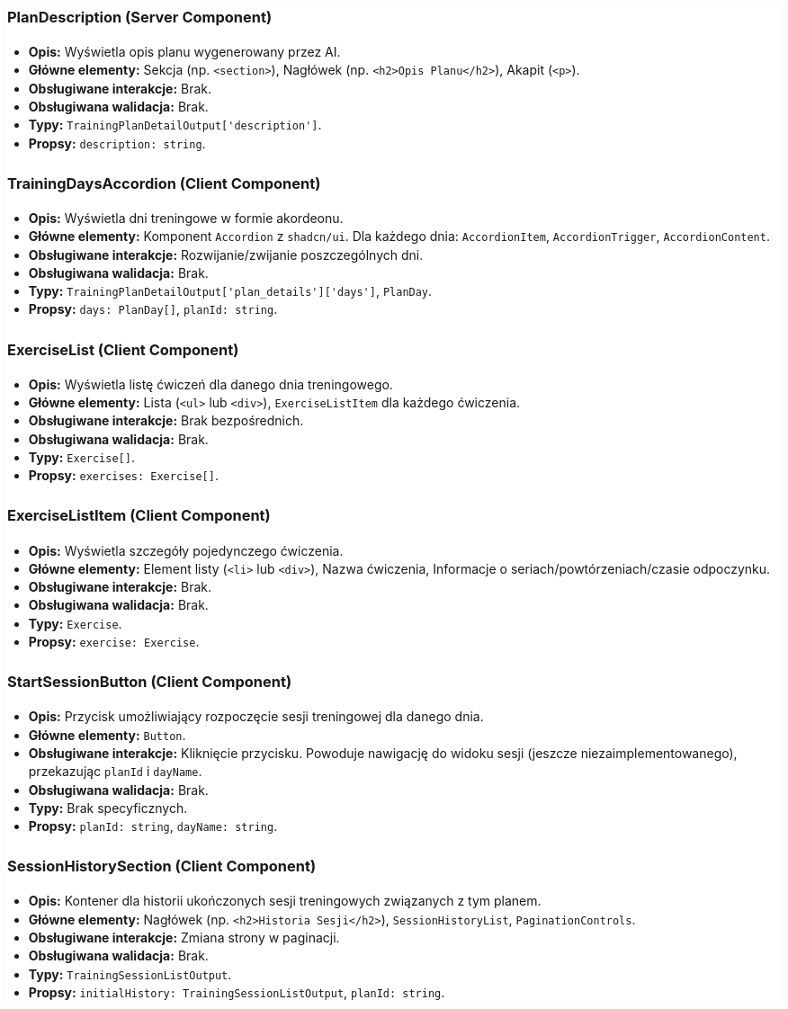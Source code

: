 ### PlanDescription (Server Component)

- **Opis:** Wyświetla opis planu wygenerowany przez AI.
- **Główne elementy:** Sekcja (np. `<section>`), Nagłówek (np. `<h2>Opis Planu</h2>`), Akapit (`<p>`).
- **Obsługiwane interakcje:** Brak.
- **Obsługiwana walidacja:** Brak.
- **Typy:** `TrainingPlanDetailOutput['description']`.
- **Propsy:** `description: string`.

### TrainingDaysAccordion (Client Component)

- **Opis:** Wyświetla dni treningowe w formie akordeonu.
- **Główne elementy:** Komponent `Accordion` z `shadcn/ui`. Dla każdego dnia: `AccordionItem`, `AccordionTrigger`, `AccordionContent`.
- **Obsługiwane interakcje:** Rozwijanie/zwijanie poszczególnych dni.
- **Obsługiwana walidacja:** Brak.
- **Typy:** `TrainingPlanDetailOutput['plan_details']['days']`, `PlanDay`.
- **Propsy:** `days: PlanDay[]`, `planId: string`.

### ExerciseList (Client Component)

- **Opis:** Wyświetla listę ćwiczeń dla danego dnia treningowego.
- **Główne elementy:** Lista (`<ul>` lub `<div>`), `ExerciseListItem` dla każdego ćwiczenia.
- **Obsługiwane interakcje:** Brak bezpośrednich.
- **Obsługiwana walidacja:** Brak.
- **Typy:** `Exercise[]`.
- **Propsy:** `exercises: Exercise[]`.

### ExerciseListItem (Client Component)

- **Opis:** Wyświetla szczegóły pojedynczego ćwiczenia.
- **Główne elementy:** Element listy (`<li>` lub `<div>`), Nazwa ćwiczenia, Informacje o seriach/powtórzeniach/czasie odpoczynku.
- **Obsługiwane interakcje:** Brak.
- **Obsługiwana walidacja:** Brak.
- **Typy:** `Exercise`.
- **Propsy:** `exercise: Exercise`.

### StartSessionButton (Client Component)

- **Opis:** Przycisk umożliwiający rozpoczęcie sesji treningowej dla danego dnia.
- **Główne elementy:** `Button`.
- **Obsługiwane interakcje:** Kliknięcie przycisku. Powoduje nawigację do widoku sesji (jeszcze niezaimplementowanego), przekazując `planId` i `dayName`.
- **Obsługiwana walidacja:** Brak.
- **Typy:** Brak specyficznych.
- **Propsy:** `planId: string`, `dayName: string`.

### SessionHistorySection (Client Component)

- **Opis:** Kontener dla historii ukończonych sesji treningowych związanych z tym planem.
- **Główne elementy:** Nagłówek (np. `<h2>Historia Sesji</h2>`), `SessionHistoryList`, `PaginationControls`.
- **Obsługiwane interakcje:** Zmiana strony w paginacji.
- **Obsługiwana walidacja:** Brak.
- **Typy:** `TrainingSessionListOutput`.
- **Propsy:** `initialHistory: TrainingSessionListOutput`, `planId: string`.
